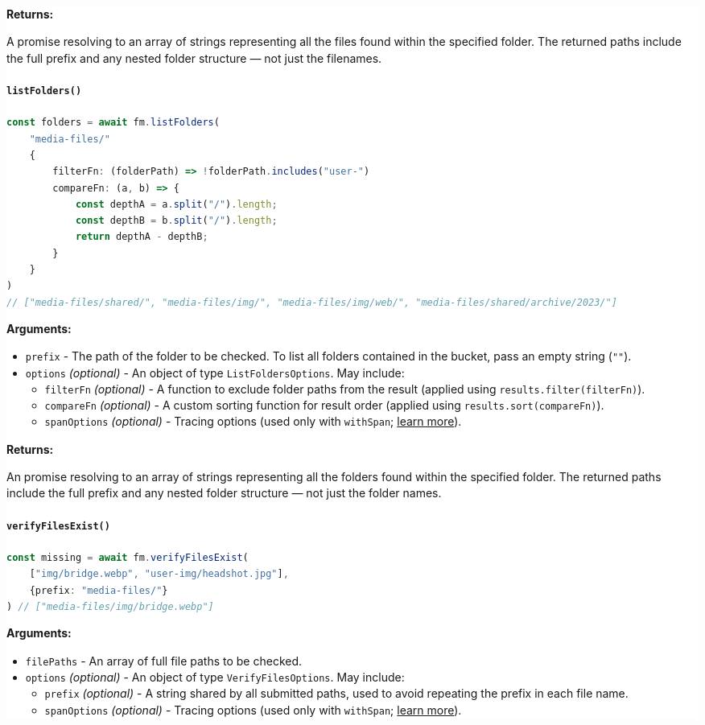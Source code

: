 **Returns:**

A promise resolving to an array of strings representing all the files found within the specified folder. The returned paths include the full prefix and any nested folder structure — not just the filenames.

#### `listFolders()`

```ts
const folders = await fm.listFolders(
    "media-files/"
    {
        filterFn: (folderPath) => !folderPath.includes("user-")
        compareFn: (a, b) => {
            const depthA = a.split("/").length;
            const depthB = b.split("/").length;
            return depthA - depthB;
        }
    }
) 
// ["media-files/shared/", "media-files/img/", "media-files/img/web/", "media-files/shared/archive/2023/"]
```

**Arguments:**

- `prefix` - The path of the folder to be checked. To list all folders contained in the bucket, pass an empty string (`""`).
- `options` *(optional)* - An object of type `ListFoldersOptions`. May include:
  - `filterFn` *(optional)* - A function to exclude folder paths from the result (applied using `results.filter(filterFn)`).
  - `compareFn` *(optional)* - A custom sorting function for result order (applied using `results.sort(compareFn)`).
  - `spanOptions` *(optional)* - Tracing options (used only with `withSpan`; [learn more](#4-logging-and-tracing)).

**Returns:**

An promise resolving to an array of strings representing all the folders found within the specified folder. The returned paths include the full prefix and any nested folder structure — not just the folder names.

#### `verifyFilesExist()`

```ts
const missing = await fm.verifyFilesExist(
    ["img/bridge.webp", "user-img/headshot.jpg"], 
    {prefix: "media-files/"}
) // ["media-files/img/bridge.webp"]
```

**Arguments:**

- `filePaths` - An array of full file paths to be checked.
- `options` *(optional)* - An object of type `VerifyFilesOptions`. May include:
  - `prefix` *(optional)* - A string shared by all submitted paths, used to avoid repeating the prefix in each file name.
  - `spanOptions` *(optional)* - Tracing options (used only with `withSpan`; [learn more](#4-logging-and-tracing)).

